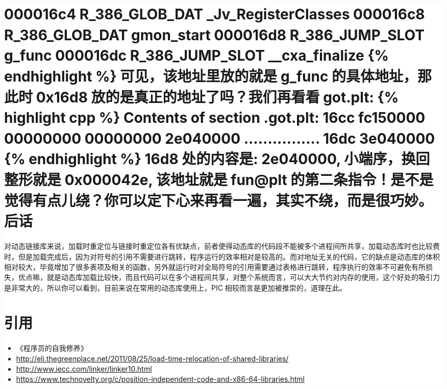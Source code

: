 000016c4 R_386_GLOB_DAT    _Jv_RegisterClasses
000016c8 R_386_GLOB_DAT    __gmon_start__
000016d8 R_386_JUMP_SLOT   g_func
000016dc R_386_JUMP_SLOT   __cxa_finalize
{% endhighlight %}
可见，该地址里放的就是 g_func 的具体地址，那此时 0x16d8 放的是真正的地址了吗？我们再看看 got.plt:
{% highlight cpp  %}
Contents of section .got.plt:
 16cc fc150000 00000000 00000000 2e040000  ................
 16dc 3e040000 
{% endhighlight %}
16d8 处的内容是: 2e040000, 小端序，换回整形就是 0x000042e, 该地址就是 fun@plt 的第二条指令！是不是觉得有点儿绕？你可以定下心来再看一遍，其实不绕，而是很巧妙。
后话
===
对动态链接库来说，加载时重定位与链接时重定位各有优缺点，前者使得动态库的代码段不能被多个进程间所共享，加载动态库时也比较费时，但是加载完成后，因为对符号的引用不需要进行跳转，程序运行的效率相对是较高的。而对地址无关的代码，它的缺点是动态库的体积相对较大，毕竟增加了很多表项及相关的函数，另外就运行时对全局符号的引用需要通过表格进行跳转，程序执行的效率不可避免有所损失，优点嘛，就是动态库加载比较快，而且代码可以在多个进程间共享，对整个系统而言，可以大大节约对内存的使用，这个好处的吸引力是非常大的，所以你可以看到，目前来说在常用的动态库使用上，PIC 相较而言是更加被推崇的，道理在此。

引用
==
- 《程序员的自我修养》
- http://eli.thegreenplace.net/2011/08/25/load-time-relocation-of-shared-libraries/
- http://www.iecc.com/linker/linker10.html
- https://www.technovelty.org/c/position-independent-code-and-x86-64-libraries.html

